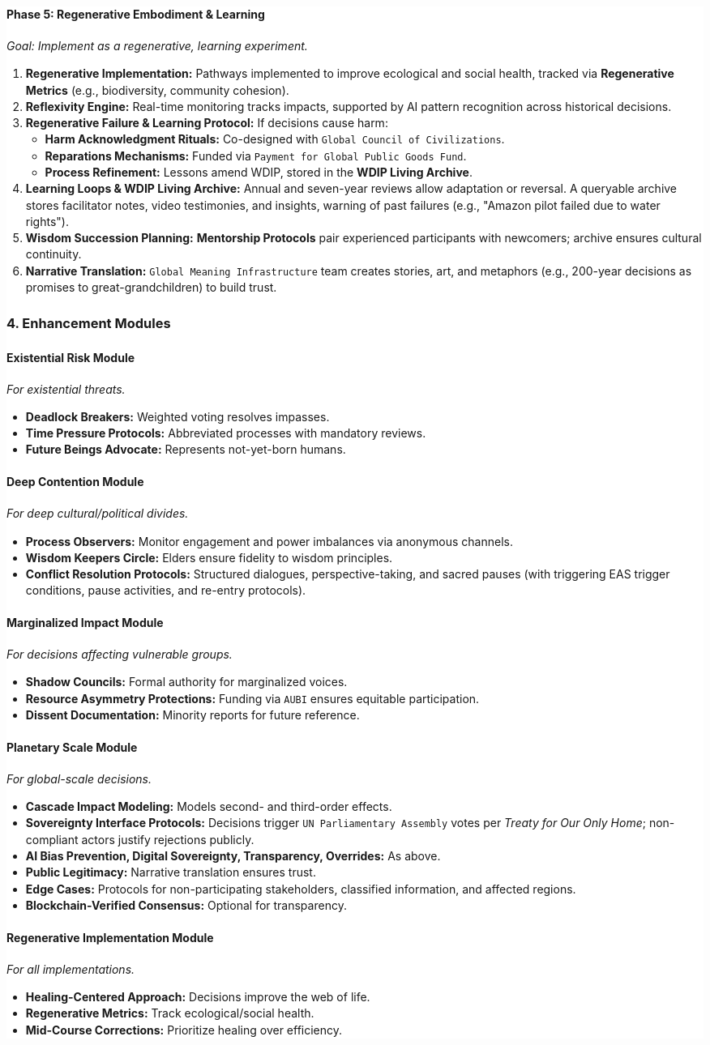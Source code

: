 #### **Phase 5: Regenerative Embodiment & Learning**

*Goal: Implement as a regenerative, learning experiment.*  
1. **Regenerative Implementation:** Pathways implemented to improve ecological and social health, tracked via **Regenerative Metrics** (e.g., biodiversity, community cohesion).  
2. **Reflexivity Engine:** Real-time monitoring tracks impacts, supported by AI pattern recognition across historical decisions.  
3. **Regenerative Failure & Learning Protocol:** If decisions cause harm:  
   - **Harm Acknowledgment Rituals:** Co-designed with `Global Council of Civilizations`.  
   - **Reparations Mechanisms:** Funded via `Payment for Global Public Goods Fund`.  
   - **Process Refinement:** Lessons amend WDIP, stored in the **WDIP Living Archive**.  
4. **Learning Loops & WDIP Living Archive:** Annual and seven-year reviews allow adaptation or reversal. A queryable archive stores facilitator notes, video testimonies, and insights, warning of past failures (e.g., "Amazon pilot failed due to water rights").  
5. **Wisdom Succession Planning:** **Mentorship Protocols** pair experienced participants with newcomers; archive ensures cultural continuity.  
6. **Narrative Translation:** `Global Meaning Infrastructure` team creates stories, art, and metaphors (e.g., 200-year decisions as promises to great-grandchildren) to build trust.  

### **4. Enhancement Modules**

#### **Existential Risk Module**
*For existential threats.*  
- **Deadlock Breakers:** Weighted voting resolves impasses.  
- **Time Pressure Protocols:** Abbreviated processes with mandatory reviews.  
- **Future Beings Advocate:** Represents not-yet-born humans.  

#### **Deep Contention Module**
*For deep cultural/political divides.*  
- **Process Observers:** Monitor engagement and power imbalances via anonymous channels.  
- **Wisdom Keepers Circle:** Elders ensure fidelity to wisdom principles.  
- **Conflict Resolution Protocols:** Structured dialogues, perspective-taking, and sacred pauses (with triggering EAS trigger conditions, pause activities, and re-entry protocols).  

#### **Marginalized Impact Module**
*For decisions affecting vulnerable groups.*  
- **Shadow Councils:** Formal authority for marginalized voices.  
- **Resource Asymmetry Protections:** Funding via `AUBI` ensures equitable participation.  
- **Dissent Documentation:** Minority reports for future reference.  

#### **Planetary Scale Module**
*For global-scale decisions.*  
- **Cascade Impact Modeling:** Models second- and third-order effects.  
- **Sovereignty Interface Protocols:** Decisions trigger `UN Parliamentary Assembly` votes per *Treaty for Our Only Home*; non-compliant actors justify rejections publicly.  
- **AI Bias Prevention, Digital Sovereignty, Transparency, Overrides:** As above.  
- **Public Legitimacy:** Narrative translation ensures trust.  
- **Edge Cases:** Protocols for non-participating stakeholders, classified information, and affected regions.  
- **Blockchain-Verified Consensus:** Optional for transparency.  

#### **Regenerative Implementation Module**
*For all implementations.*  
- **Healing-Centered Approach:** Decisions improve the web of life.  
- **Regenerative Metrics:** Track ecological/social health.  
- **Mid-Course Corrections:** Prioritize healing over efficiency.  
